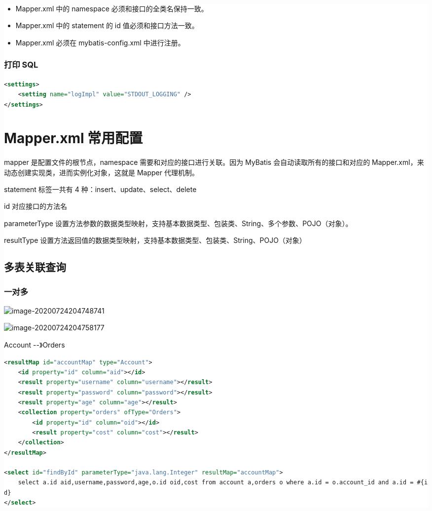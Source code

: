 - Mapper.xml 中的 namespace 必须和接口的全类名保持一致。

- Mapper.xml 中的 statement 的 id 值必须和接口方法一致。
- Mapper.xml 必须在 mybatis-config.xml 中进行注册。

### 打印 SQL

```xml
<settings>
    <setting name="logImpl" value="STDOUT_LOGGING" />
</settings>
```

# Mapper.xml 常用配置

mapper 是配置文件的根节点，namespace 需要和对应的接口进行关联。因为 MyBatis 会自动读取所有的接口和对应的 Mapper.xml，来动态创建实现类，进而实例化对象，这就是 Mapper 代理机制。

statement 标签一共有 4 种：insert、update、select、delete

id 对应接口的方法名

parameterType 设置方法参数的数据类型映射，支持基本数据类型、包装类、String、多个参数、POJO（对象）。

resultType 设置方法返回值的数据类型映射，支持基本数据类型、包装类、String、POJO（对象）

## 多表关联查询

### 一对多

![image-20200724204748741](C:\Users\ningn\AppData\Roaming\Typora\typora-user-images\image-20200724204748741.png)

![image-20200724204758177](C:\Users\ningn\AppData\Roaming\Typora\typora-user-images\image-20200724204758177.png)

Account --》Orders

```xml
<resultMap id="accountMap" type="Account">
    <id property="id" column="aid"></id>
    <result property="username" column="username"></result>
    <result property="password" column="password"></result>
    <result property="age" column="age"></result>
    <collection property="orders" ofType="Orders">
        <id property="id" column="oid"></id>
        <result property="cost" column="cost"></result>
    </collection>
</resultMap>

<select id="findById" parameterType="java.lang.Integer" resultMap="accountMap">
    select a.id aid,username,password,age,o.id oid,cost from account a,orders o where a.id = o.account_id and a.id = #{id}
</select>
```
